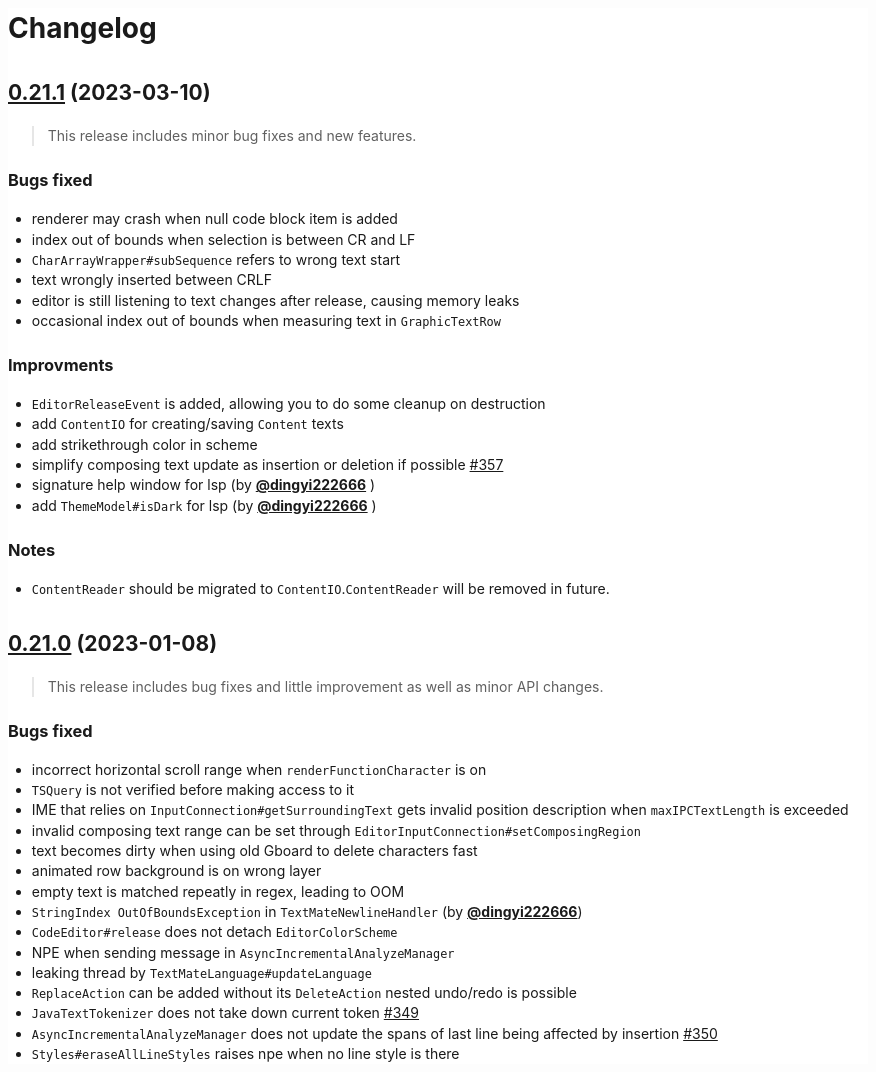 # Changelog

## **[0.21.1](https://github.com/Rosemoe/sora-editor/releases/tag/0.21.1) (2023-03-10)**

> This release includes minor bug fixes and new features.

### Bugs fixed

- renderer may crash when null code block item is added
- index out of bounds when selection is between CR and LF
- `CharArrayWrapper#subSequence` refers to wrong text start
- text wrongly inserted between CRLF
- editor is still listening to text changes after release, causing memory leaks
- occasional index out of bounds when measuring text in `GraphicTextRow`

### Improvments

- `EditorReleaseEvent` is added, allowing you to do some cleanup on destruction
- add `ContentIO` for creating/saving `Content` texts
- add strikethrough color in scheme
- simplify composing text update as insertion or deletion if possible [#357](https://github.com/Rosemoe/sora-editor/issues/357)
- signature help window for lsp (by **[@dingyi222666](https://github.com/dingyi222666)** )
- add `ThemeModel#isDark` for lsp (by **[@dingyi222666](https://github.com/dingyi222666)** )

### Notes

- `ContentReader` should be migrated to `ContentIO`.`ContentReader` will be removed in future.

## **[0.21.0](https://github.com/Rosemoe/sora-editor/releases/tag/0.21.0) (2023-01-08)**

> This release includes bug fixes and little improvement as well as minor API changes.

### Bugs fixed

- incorrect horizontal scroll range when `renderFunctionCharacter` is on
- `TSQuery` is not verified before making access to it
- IME that relies on `InputConnection#getSurroundingText` gets invalid position description when `maxIPCTextLength` is exceeded
- invalid composing text range can be set through `EditorInputConnection#setComposingRegion`
- text becomes dirty when using old Gboard to delete characters fast
- animated row background is on wrong layer
- empty text is matched repeatly in regex, leading to OOM
- `StringIndex OutOfBoundsException` in `TextMateNewlineHandler` (by **[@dingyi222666](https://github.com/dingyi222666)**)
- `CodeEditor#release` does not detach `EditorColorScheme`
- NPE when sending message in `AsyncIncrementalAnalyzeManager`
- leaking thread by `TextMateLanguage#updateLanguage`
- `ReplaceAction` can be added without its `DeleteAction` nested undo/redo is possible
- `JavaTextTokenizer` does not take down current token [#349](https://github.com/Rosemoe/sora-editor/issues/349)
- `AsyncIncrementalAnalyzeManager` does not update the spans of last line being affected by insertion [#350](https://github.com/Rosemoe/sora-editor/issues/350)
- `Styles#eraseAllLineStyles` raises npe when no line style is there
